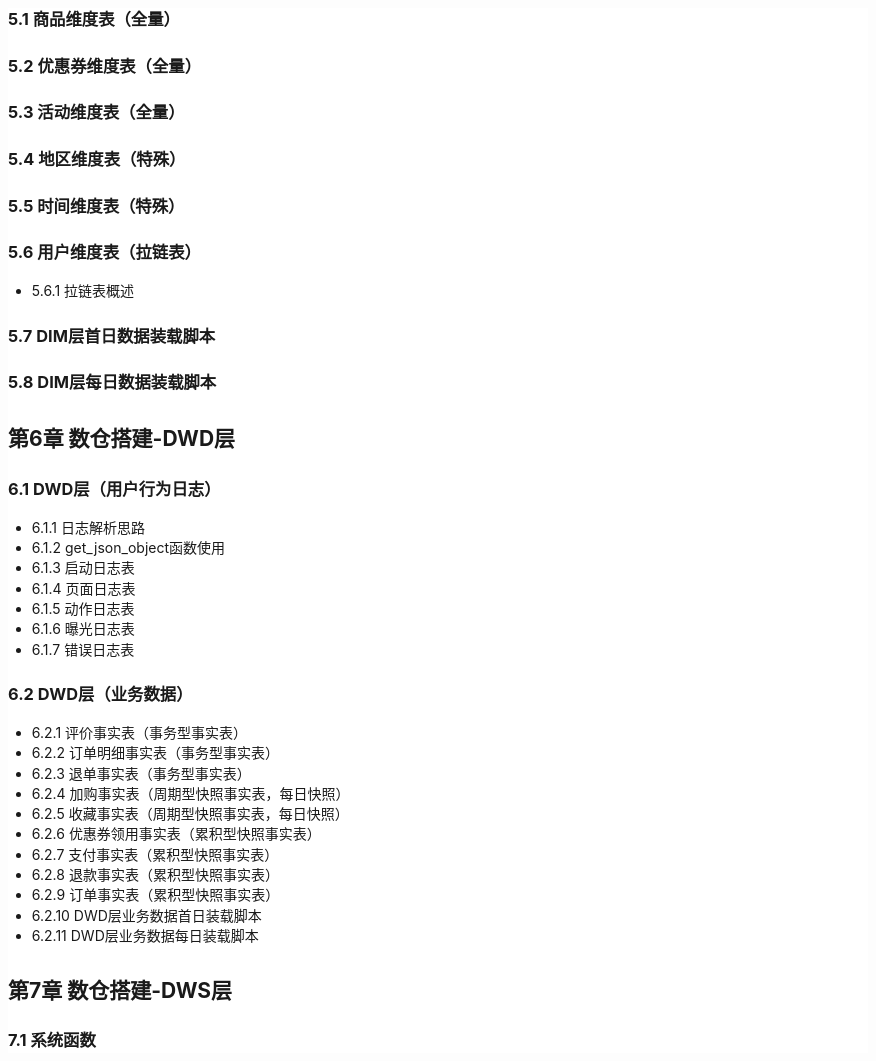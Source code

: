 ### 5.1 商品维度表（全量）

### 5.2 优惠券维度表（全量）

### 5.3 活动维度表（全量）

### 5.4 地区维度表（特殊）

### 5.5 时间维度表（特殊）

### 5.6 用户维度表（拉链表）

- 5.6.1 拉链表概述

### 5.7 DIM层首日数据装载脚本

### 5.8 DIM层每日数据装载脚本

## 第6章 数仓搭建-DWD层

### 6.1 DWD层（用户行为日志）

- 6.1.1 日志解析思路
- 6.1.2 get_json_object函数使用
- 6.1.3 启动日志表
- 6.1.4 页面日志表
- 6.1.5 动作日志表
- 6.1.6 曝光日志表
- 6.1.7 错误日志表

### 6.2 DWD层（业务数据）

- 6.2.1 评价事实表（事务型事实表）
- 6.2.2 订单明细事实表（事务型事实表）
- 6.2.3 退单事实表（事务型事实表）
- 6.2.4 加购事实表（周期型快照事实表，每日快照）
- 6.2.5 收藏事实表（周期型快照事实表，每日快照）
- 6.2.6 优惠券领用事实表（累积型快照事实表）
- 6.2.7 支付事实表（累积型快照事实表）
- 6.2.8 退款事实表（累积型快照事实表）
- 6.2.9 订单事实表（累积型快照事实表）
- 6.2.10 DWD层业务数据首日装载脚本
- 6.2.11 DWD层业务数据每日装载脚本

## 第7章 数仓搭建-DWS层

### 7.1 系统函数
